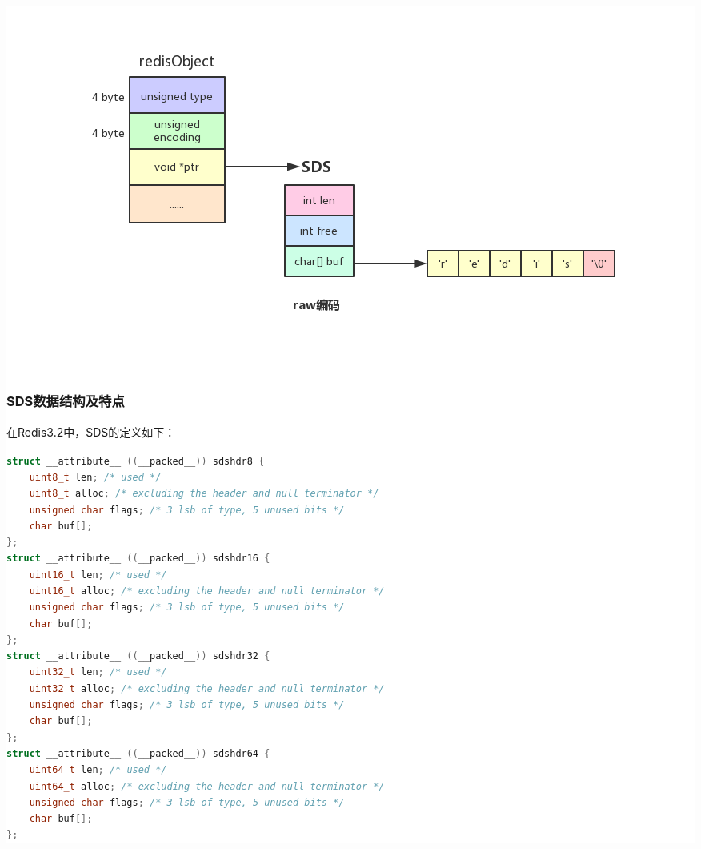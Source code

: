 ![img](images/raw.png)

### SDS数据结构及特点

在Redis3.2中，SDS的定义如下：

~~~c
struct __attribute__ ((__packed__)) sdshdr8 {
    uint8_t len; /* used */
    uint8_t alloc; /* excluding the header and null terminator */
    unsigned char flags; /* 3 lsb of type, 5 unused bits */
    char buf[];
};
struct __attribute__ ((__packed__)) sdshdr16 {
    uint16_t len; /* used */
    uint16_t alloc; /* excluding the header and null terminator */
    unsigned char flags; /* 3 lsb of type, 5 unused bits */
    char buf[];
};
struct __attribute__ ((__packed__)) sdshdr32 {
    uint32_t len; /* used */
    uint32_t alloc; /* excluding the header and null terminator */
    unsigned char flags; /* 3 lsb of type, 5 unused bits */
    char buf[];
};
struct __attribute__ ((__packed__)) sdshdr64 {
    uint64_t len; /* used */
    uint64_t alloc; /* excluding the header and null terminator */
    unsigned char flags; /* 3 lsb of type, 5 unused bits */
    char buf[];
};
~~~
